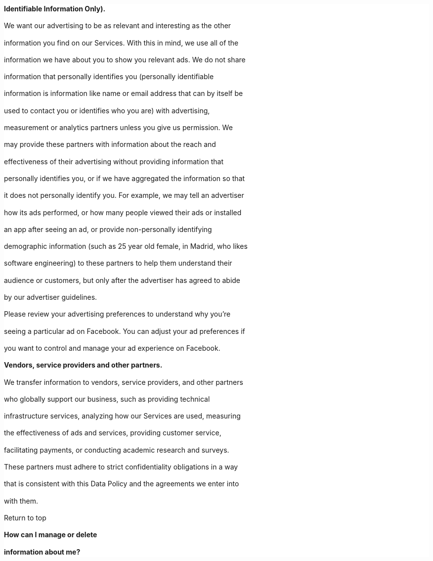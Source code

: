 **Identifiable Information Only).**

We want our advertising to be as relevant and interesting as the other

information you find on our Services. With this in mind, we use all of the

information we have about you to show you relevant ads. We do not share

information that personally identifies you (personally identifiable

information is information like name or email address that can by itself be

used to contact you or identifies who you are) with advertising,

measurement or analytics partners unless you give us permission. We

may provide these partners with information about the reach and

effectiveness of their advertising without providing information that

personally identifies you, or if we have aggregated the information so that

it does not personally identify you. For example, we may tell an advertiser

how its ads performed, or how many people viewed their ads or installed

an app after seeing an ad, or provide non-personally identifying

demographic information (such as 25 year old female, in Madrid, who likes

software engineering) to these partners to help them understand their

audience or customers, but only after the advertiser has agreed to abide

by our advertiser guidelines. 

Please review your advertising preferences to understand why you’re

seeing a particular ad on Facebook. You can adjust your ad preferences if

you want to control and manage your ad experience on Facebook.

**Vendors, service providers and other partners.**

We transfer information to vendors, service providers, and other partners

who globally support our business, such as providing technical

infrastructure services, analyzing how our Services are used, measuring

the effectiveness of ads and services, providing customer service,

facilitating payments, or conducting academic research and surveys.

These partners must adhere to strict confidentiality obligations in a way

that is consistent with this Data Policy and the agreements we enter into

with them.

Return to top

**How can I manage or delete**

**information about me?**
